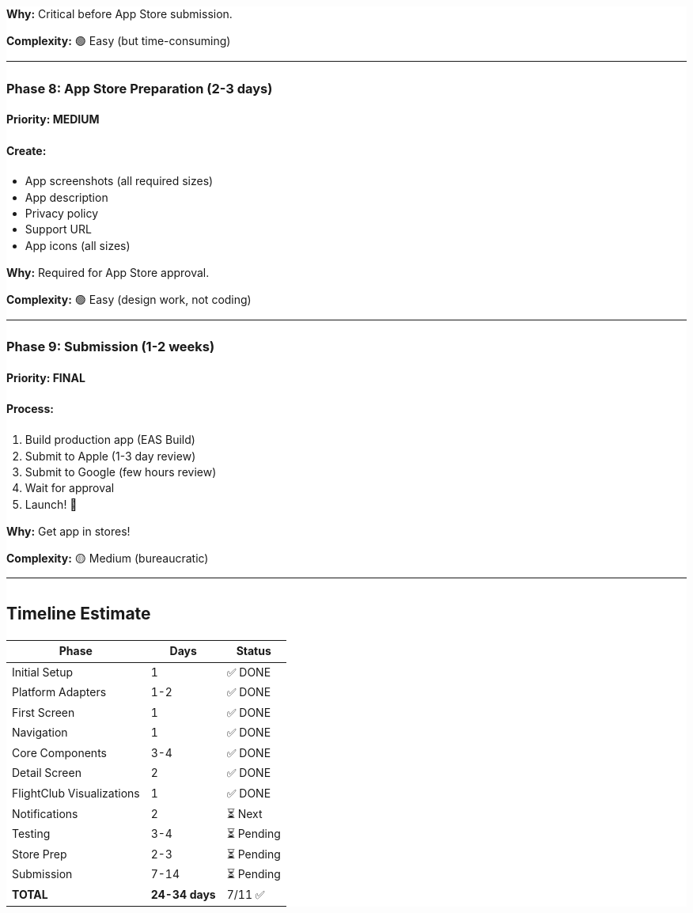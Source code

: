 **Why:** Critical before App Store submission.

**Complexity:** 🟢 Easy (but time-consuming)

---

### Phase 8: App Store Preparation (2-3 days)
**Priority: MEDIUM**

#### Create:
- App screenshots (all required sizes)
- App description
- Privacy policy
- Support URL
- App icons (all sizes)

**Why:** Required for App Store approval.

**Complexity:** 🟢 Easy (design work, not coding)

---

### Phase 9: Submission (1-2 weeks)
**Priority: FINAL**

#### Process:
1. Build production app (EAS Build)
2. Submit to Apple (1-3 day review)
3. Submit to Google (few hours review)
4. Wait for approval
5. Launch! 🚀

**Why:** Get app in stores!

**Complexity:** 🟡 Medium (bureaucratic)

---

## Timeline Estimate

| Phase | Days | Status |
|-------|------|--------|
| Initial Setup | 1 | ✅ DONE |
| Platform Adapters | 1-2 | ✅ DONE |
| First Screen | 1 | ✅ DONE |
| Navigation | 1 | ✅ DONE |
| Core Components | 3-4 | ✅ DONE |
| Detail Screen | 2 | ✅ DONE |
| FlightClub Visualizations | 1 | ✅ DONE |
| Notifications | 2 | ⏳ Next |
| Testing | 3-4 | ⏳ Pending |
| Store Prep | 2-3 | ⏳ Pending |
| Submission | 7-14 | ⏳ Pending |
| **TOTAL** | **24-34 days** | 7/11 ✅ |
